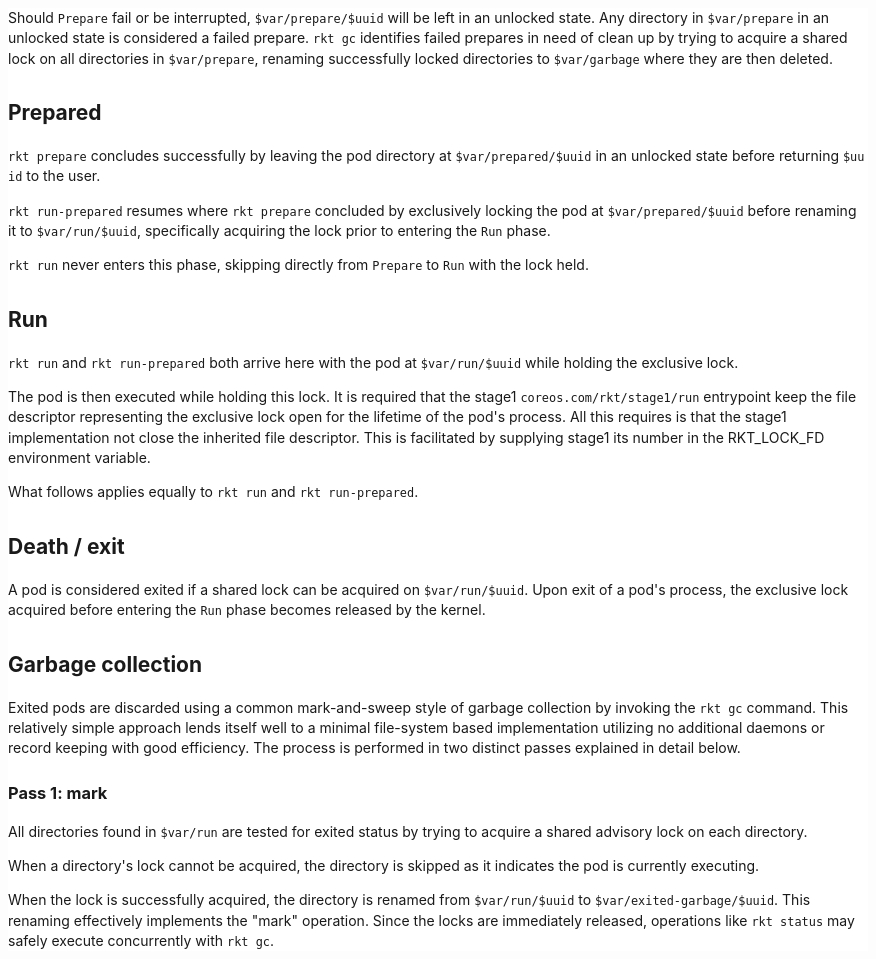 Should `Prepare` fail or be interrupted, `$var/prepare/$uuid` will be left in an unlocked state.
Any directory in `$var/prepare` in an unlocked state is considered a failed prepare.
`rkt gc` identifies failed prepares in need of clean up by trying to acquire a shared lock on all directories in `$var/prepare`, renaming successfully locked directories to `$var/garbage` where they are then deleted.

## Prepared

`rkt prepare` concludes successfully by leaving the pod directory at `$var/prepared/$uuid` in an unlocked state before returning `$uuid` to the user.

`rkt run-prepared` resumes where `rkt prepare` concluded by exclusively locking the pod at `$var/prepared/$uuid` before renaming it to `$var/run/$uuid`, specifically acquiring the lock prior to entering the `Run` phase.

`rkt run` never enters this phase, skipping directly from `Prepare` to `Run` with the lock held.

## Run

`rkt run` and `rkt run-prepared` both arrive here with the pod at `$var/run/$uuid` while holding the exclusive lock.

The pod is then executed while holding this lock.
It is required that the stage1 `coreos.com/rkt/stage1/run` entrypoint keep the file descriptor representing the exclusive lock open for the lifetime of the pod's process.
All this requires is that the stage1 implementation not close the inherited file descriptor.
This is facilitated by supplying stage1 its number in the RKT_LOCK_FD environment variable.

What follows applies equally to `rkt run` and `rkt run-prepared`.

## Death / exit

A pod is considered exited if a shared lock can be acquired on `$var/run/$uuid`.
Upon exit of a pod's process, the exclusive lock acquired before entering the `Run` phase becomes released by the kernel.

## Garbage collection

Exited pods are discarded using a common mark-and-sweep style of garbage collection by invoking the `rkt gc` command.
This relatively simple approach lends itself well to a minimal file-system based implementation utilizing no additional daemons or record keeping with good efficiency.
The process is performed in two distinct passes explained in detail below.

### Pass 1: mark

All directories found in `$var/run` are tested for exited status by trying to acquire a shared advisory lock on each directory.

When a directory's lock cannot be acquired, the directory is skipped as it indicates the pod is currently executing.

When the lock is successfully acquired, the directory is renamed from `$var/run/$uuid` to `$var/exited-garbage/$uuid`.
This renaming effectively implements the "mark" operation.
Since the locks are immediately released, operations like `rkt status` may safely execute concurrently with `rkt gc`.
